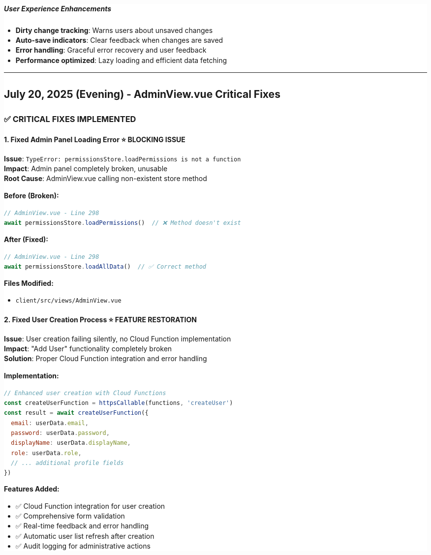 ##### **User Experience Enhancements**
- **Dirty change tracking**: Warns users about unsaved changes
- **Auto-save indicators**: Clear feedback when changes are saved
- **Error handling**: Graceful error recovery and user feedback
- **Performance optimized**: Lazy loading and efficient data fetching

---

## July 20, 2025 (Evening) - AdminView.vue Critical Fixes

### **✅ CRITICAL FIXES IMPLEMENTED**

#### **1. Fixed Admin Panel Loading Error ⭐ BLOCKING ISSUE**
**Issue**: `TypeError: permissionsStore.loadPermissions is not a function`  
**Impact**: Admin panel completely broken, unusable  
**Root Cause**: AdminView.vue calling non-existent store method

**Before (Broken):**
```javascript
// AdminView.vue - Line 298
await permissionsStore.loadPermissions()  // ❌ Method doesn't exist
```

**After (Fixed):**
```javascript  
// AdminView.vue - Line 298
await permissionsStore.loadAllData()  // ✅ Correct method
```

**Files Modified:**
- `client/src/views/AdminView.vue`

#### **2. Fixed User Creation Process ⭐ FEATURE RESTORATION**
**Issue**: User creation failing silently, no Cloud Function implementation  
**Impact**: "Add User" functionality completely broken  
**Solution**: Proper Cloud Function integration and error handling

**Implementation:**
```javascript
// Enhanced user creation with Cloud Functions
const createUserFunction = httpsCallable(functions, 'createUser')
const result = await createUserFunction({
  email: userData.email,
  password: userData.password,
  displayName: userData.displayName,
  role: userData.role,
  // ... additional profile fields
})
```

**Features Added:**
- ✅ Cloud Function integration for user creation
- ✅ Comprehensive form validation
- ✅ Real-time feedback and error handling
- ✅ Automatic user list refresh after creation
- ✅ Audit logging for administrative actions
